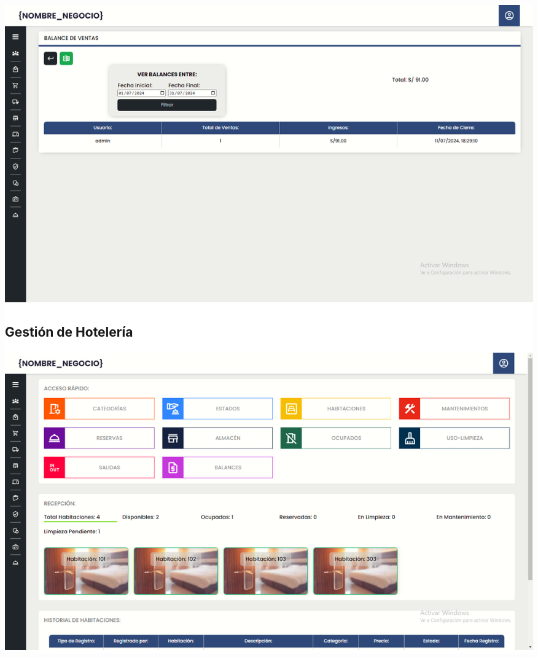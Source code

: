   ![balance-sales](https://github.com/Aleixs-Trejo/inventario-aprendedor/blob/main/screenshots/balance-sales.png)



## Gestión de Hotelería

![hotel-index](https://github.com/Aleixs-Trejo/inventario-aprendedor/blob/main/screenshots/hotel-index.png)

